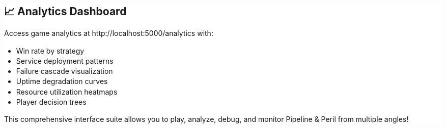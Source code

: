 ## 📈 Analytics Dashboard

Access game analytics at http://localhost:5000/analytics with:
- Win rate by strategy
- Service deployment patterns
- Failure cascade visualization
- Uptime degradation curves
- Resource utilization heatmaps
- Player decision trees

This comprehensive interface suite allows you to play, analyze, debug, and monitor Pipeline & Peril from multiple angles!